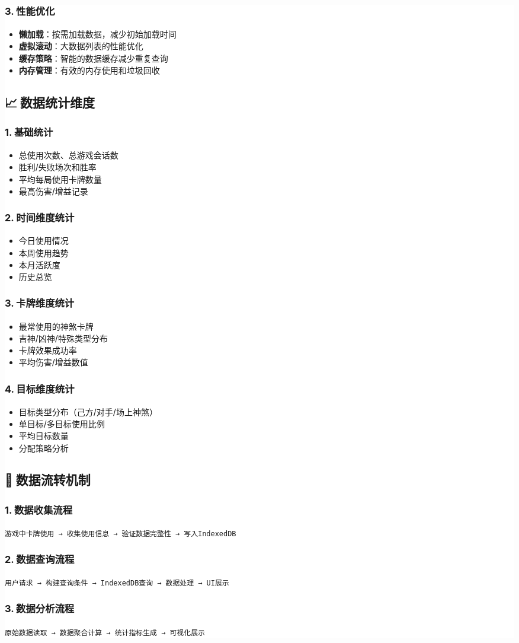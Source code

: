 ### 3. 性能优化
- **懒加载**：按需加载数据，减少初始加载时间
- **虚拟滚动**：大数据列表的性能优化
- **缓存策略**：智能的数据缓存减少重复查询
- **内存管理**：有效的内存使用和垃圾回收

## 📈 数据统计维度

### 1. 基础统计
- 总使用次数、总游戏会话数
- 胜利/失败场次和胜率
- 平均每局使用卡牌数量
- 最高伤害/增益记录

### 2. 时间维度统计
- 今日使用情况
- 本周使用趋势
- 本月活跃度
- 历史总览

### 3. 卡牌维度统计
- 最常使用的神煞卡牌
- 吉神/凶神/特殊类型分布
- 卡牌效果成功率
- 平均伤害/增益数值

### 4. 目标维度统计
- 目标类型分布（己方/对手/场上神煞）
- 单目标/多目标使用比例
- 平均目标数量
- 分配策略分析

## 🔄 数据流转机制

### 1. 数据收集流程
```
游戏中卡牌使用 → 收集使用信息 → 验证数据完整性 → 写入IndexedDB
```

### 2. 数据查询流程
```
用户请求 → 构建查询条件 → IndexedDB查询 → 数据处理 → UI展示
```

### 3. 数据分析流程
```
原始数据读取 → 数据聚合计算 → 统计指标生成 → 可视化展示
```
